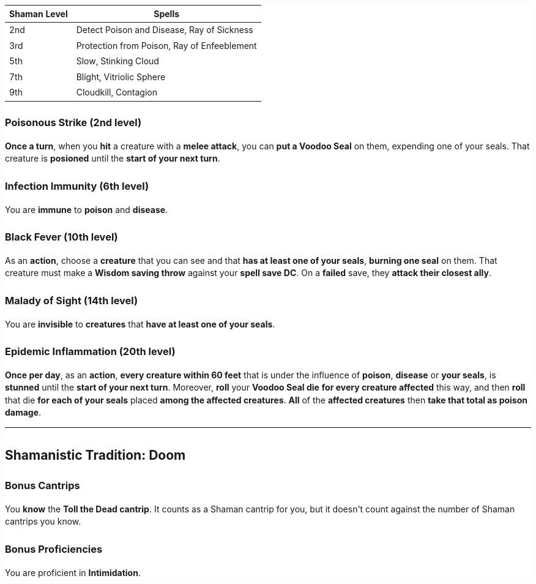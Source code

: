 | Shaman Level | Spells                                      |
| ------------ | ------------------------------------------- |
| 2nd          | Detect Poison and Disease, Ray of Sickness  |
| 3rd          | Protection from Poison, Ray of Enfeeblement |
| 5th          | Slow, Stinking Cloud                        |
| 7th          | Blight, Vitriolic Sphere                    |
| 9th          | Cloudkill, Contagion                        |

### Poisonous Strike (2nd level)

**Once a turn**, when you **hit** a creature with a **melee attack**, you can **put a Voodoo Seal** on them, expending one of your seals. That creature is **posioned** until the **start of your next turn**.

### Infection Immunity (6th level)

You are **immune** to **poison** and **disease**.

### Black Fever (10th level)

As an **action**, choose a **creature** that you can see and that **has at least one of your seals**, **burning one seal** on them. That creature must make a **Wisdom saving throw** against your **spell save DC**. On a **failed** save, they **attack their closest ally**.

### Malady of Sight (14th level)

You are **invisible** to **creatures** that **have at least one of your seals**.

### Epidemic Inflammation (20th level)

**Once per day**, as an **action**, **every creature within 60 feet** that is under the influence of **poison**, **disease** or **your seals**, is **stunned** until the **start of your next turn**. Moreover, **roll** your **Voodoo Seal die** **for every creature affected** this way, and then **roll** that die **for each of your seals** placed **among the affected creatures**. **All** of the **affected creatures** then **take that total as poison damage**.

---

## Shamanistic Tradition: Doom

### Bonus Cantrips

You **know** the **Toll the Dead cantrip**. It counts as a Shaman cantrip for you, but it doesn't count against the number of Shaman cantrips you know.

### Bonus Proficiencies

You are proficient in **Intimidation**.
